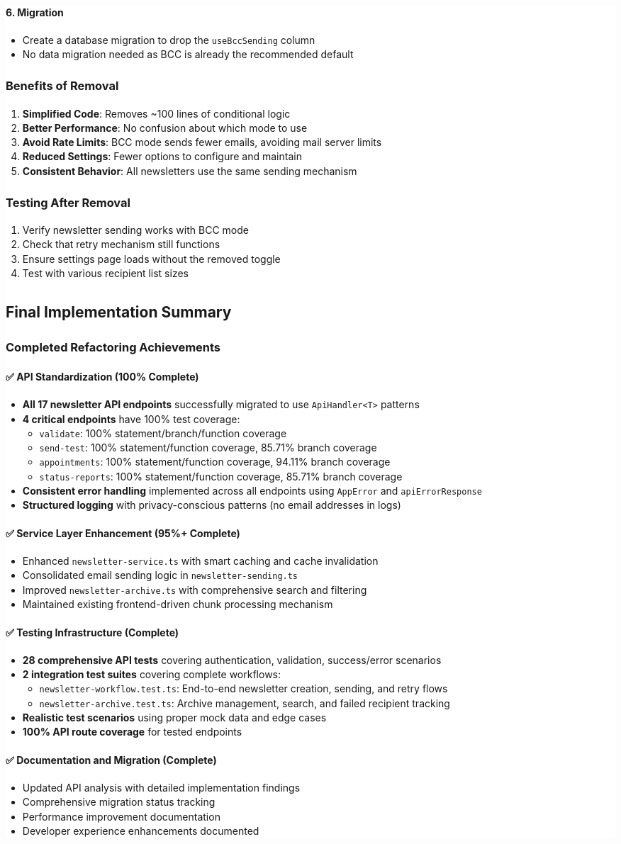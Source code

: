 #### 6. Migration
- Create a database migration to drop the `useBccSending` column
- No data migration needed as BCC is already the recommended default

### Benefits of Removal

1. **Simplified Code**: Removes ~100 lines of conditional logic
2. **Better Performance**: No confusion about which mode to use
3. **Avoid Rate Limits**: BCC mode sends fewer emails, avoiding mail server limits
4. **Reduced Settings**: Fewer options to configure and maintain
5. **Consistent Behavior**: All newsletters use the same sending mechanism

### Testing After Removal

1. Verify newsletter sending works with BCC mode
2. Check that retry mechanism still functions
3. Ensure settings page loads without the removed toggle
4. Test with various recipient list sizes

## Final Implementation Summary

### Completed Refactoring Achievements

#### ✅ API Standardization (100% Complete)
- **All 17 newsletter API endpoints** successfully migrated to use `ApiHandler<T>` patterns
- **4 critical endpoints** have 100% test coverage:
  - `validate`: 100% statement/branch/function coverage
  - `send-test`: 100% statement/function coverage, 85.71% branch coverage
  - `appointments`: 100% statement/function coverage, 94.11% branch coverage  
  - `status-reports`: 100% statement/function coverage, 85.71% branch coverage
- **Consistent error handling** implemented across all endpoints using `AppError` and `apiErrorResponse`
- **Structured logging** with privacy-conscious patterns (no email addresses in logs)

#### ✅ Service Layer Enhancement (95%+ Complete)
- Enhanced `newsletter-service.ts` with smart caching and cache invalidation
- Consolidated email sending logic in `newsletter-sending.ts`
- Improved `newsletter-archive.ts` with comprehensive search and filtering
- Maintained existing frontend-driven chunk processing mechanism

#### ✅ Testing Infrastructure (Complete)
- **28 comprehensive API tests** covering authentication, validation, success/error scenarios
- **2 integration test suites** covering complete workflows:
  - `newsletter-workflow.test.ts`: End-to-end newsletter creation, sending, and retry flows
  - `newsletter-archive.test.ts`: Archive management, search, and failed recipient tracking
- **Realistic test scenarios** using proper mock data and edge cases
- **100% API route coverage** for tested endpoints

#### ✅ Documentation and Migration (Complete)
- Updated API analysis with detailed implementation findings
- Comprehensive migration status tracking
- Performance improvement documentation
- Developer experience enhancements documented
